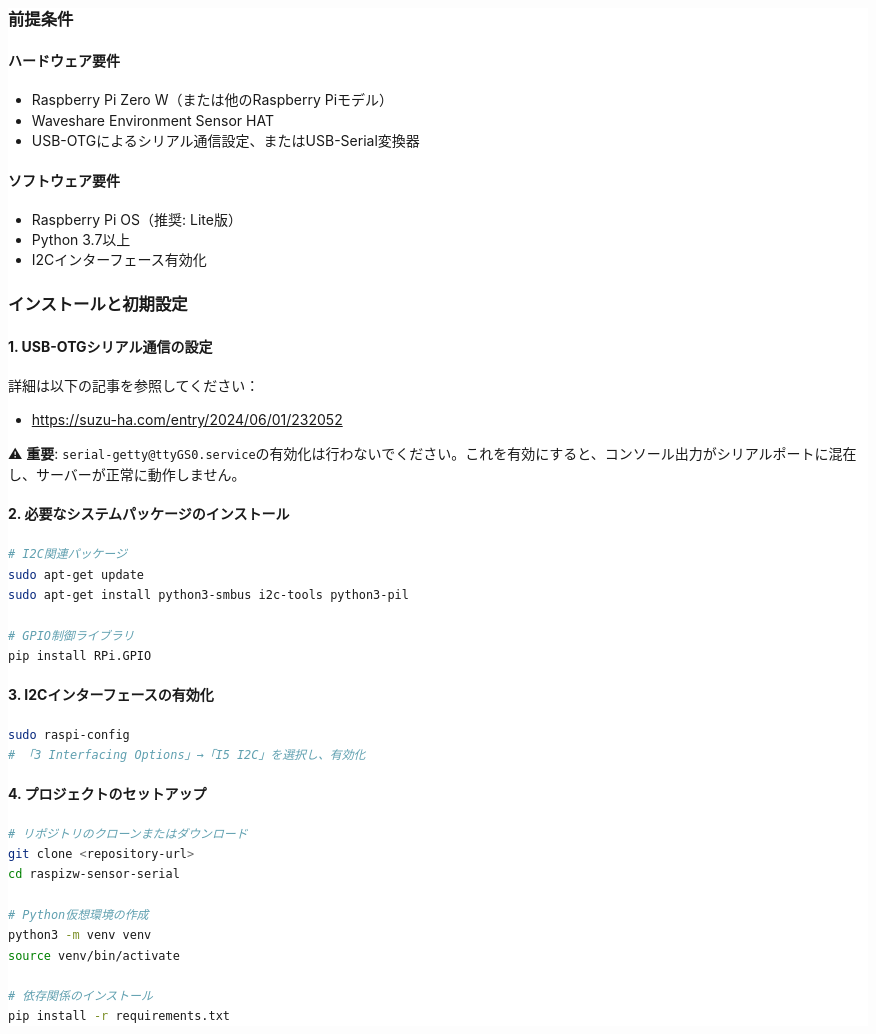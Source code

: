 ### 前提条件

#### ハードウェア要件
- Raspberry Pi Zero W（または他のRaspberry Piモデル）
- Waveshare Environment Sensor HAT
- USB-OTGによるシリアル通信設定、またはUSB-Serial変換器

#### ソフトウェア要件
- Raspberry Pi OS（推奨: Lite版）
- Python 3.7以上
- I2Cインターフェース有効化

### インストールと初期設定

#### 1. USB-OTGシリアル通信の設定

詳細は以下の記事を参照してください：
- https://suzu-ha.com/entry/2024/06/01/232052

⚠️ **重要**: `serial-getty@ttyGS0.service`の有効化は行わないでください。これを有効にすると、コンソール出力がシリアルポートに混在し、サーバーが正常に動作しません。

#### 2. 必要なシステムパッケージのインストール

```bash
# I2C関連パッケージ
sudo apt-get update
sudo apt-get install python3-smbus i2c-tools python3-pil

# GPIO制御ライブラリ
pip install RPi.GPIO
```

#### 3. I2Cインターフェースの有効化

```bash
sudo raspi-config
# 「3 Interfacing Options」→「I5 I2C」を選択し、有効化
```

#### 4. プロジェクトのセットアップ

```bash
# リポジトリのクローンまたはダウンロード
git clone <repository-url>
cd raspizw-sensor-serial

# Python仮想環境の作成
python3 -m venv venv
source venv/bin/activate

# 依存関係のインストール
pip install -r requirements.txt
```

